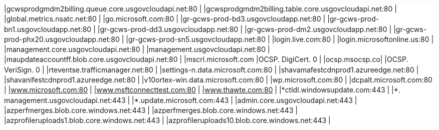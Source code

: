 |gcwsprodgmdm2billing.queue.core.usgovcloudapi.net:80 |
|gcwsprodgmdm2billing.table.core.usgovcloudapi.net:80 |
|global.metrics.nsatc.net:80 |
|go.microsoft.com:80 |
|gr-gcws-prod-bd3.usgovcloudapp.net:80 |
|gr-gcws-prod-bn1.usgovcloudapp.net:80 |
|gr-gcws-prod-dd3.usgovcloudapp.net:80 |
|gr-gcws-prod-dm2.usgovcloudapp.net:80 |
|gr-gcws-prod-phx20.usgovcloudapp.net:80 |
|gr-gcws-prod-sn5.usgovcloudapp.net:80 |
|login.live.com:80 |
|login.microsoftonline.us:80 |
|management.core.usgovcloudapi.net:80 |
|management.usgovcloudapi.net:80 |
|maupdateaccountff.blob.core.usgovcloudapi.net:80 |
|mscrl.microsoft.com
|OCSP. DigiCert. 0 |
|ocsp.msocsp.co|
|OCSP. VeriSign. 0 |
|rteventse.trafficmanager.net:80 |
|settings-n.data.microsoft.com:80 |
|shavamafestcdnprod1.azureedge.net:80 |
|shavanifestcdnprod1.azureedge.net:80 |
|v10ortex-win.data.microsoft.com:80 |
|wp.microsoft.com:80 |
|dcpalt.microsoft.com:80 |
|www.microsoft.com:80 |
|www.msftconnecttest.com:80 |
|www.thawte.com:80 |
|\*ctldl.windowsupdate.com:443 |
|\*. management.usgovcloudapi.net:443 |
|\*.update.microsoft.com:443 |
|admin.core.usgovcloudapi.net:443 |
|azperfmerges.blob.core.windows.net:443 |
|azperfmerges.blob.core.windows.net:443 |
|azprofileruploads1.blob.core.windows.net:443 |
|azprofileruploads10.blob.core.windows.net:443 |